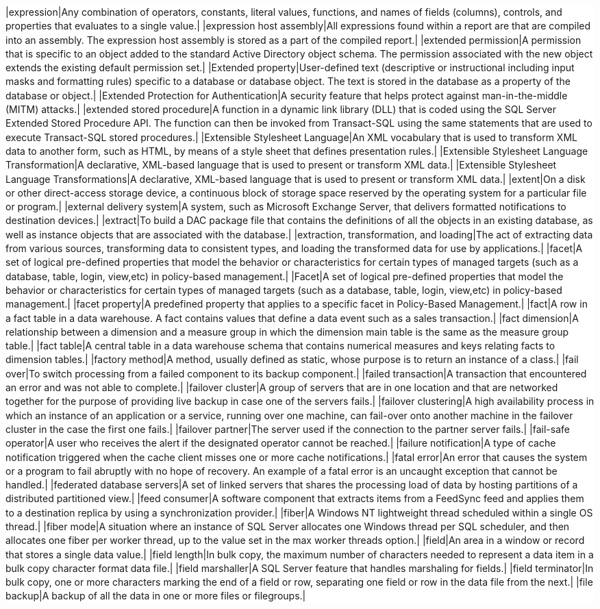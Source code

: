 |expression|Any combination of operators, constants, literal values, functions, and names of fields (columns), controls, and properties that evaluates to a single value.|
|expression host assembly|All expressions found within a report are that are compiled into an assembly. The expression host assembly is stored as a part of the compiled report.|
|extended permission|A permission that is specific to an object added to the standard Active Directory object schema.  The permission associated with the new object extends the existing default permission set.|
|Extended property|User-defined text (descriptive or instructional including input masks and formatting rules) specific to a database or database object. The text is stored in the database as a property of the database or object.|
|Extended Protection for Authentication|A security feature that helps protect against man-in-the-middle (MITM) attacks.|
|extended stored procedure|A function in a dynamic link library (DLL) that is coded using the SQL Server Extended Stored Procedure API. The function can then be invoked from Transact-SQL using the same statements that are used to execute Transact-SQL stored procedures.|
|Extensible Stylesheet Language|An XML vocabulary that is used to transform XML data to another form, such as HTML, by means of a style sheet that defines presentation rules.|
|Extensible Stylesheet Language Transformation|A declarative, XML-based language that is used to present or transform XML data.|
|Extensible Stylesheet Language Transformations|A declarative, XML-based language that is used to present or transform XML data.|
|extent|On a disk or other direct-access storage device, a continuous block of storage space reserved by the operating system for a particular file or program.|
|external delivery system|A system, such as Microsoft Exchange Server, that delivers formatted notifications to destination devices.|
|extract|To build a DAC package file that contains the definitions of all the objects in an existing database, as well as instance objects that are associated with the database.|
|extraction, transformation, and loading|The act of extracting data from various sources, transforming data to consistent types, and loading the transformed data for use by applications.|
|facet|A set of logical pre-defined properties that model the behavior or characteristics for certain types of managed targets (such as a database, table, login, view,etc) in policy-based management.|
|Facet|A set of logical pre-defined properties that model the behavior or characteristics for certain types of managed targets (such as a database, table, login, view,etc) in policy-based management.|
|facet property|A predefined property that applies to a specific facet in Policy-Based Management.|
|fact|A row in a fact table in a data warehouse. A fact contains values that define a data event such as a sales transaction.|
|fact dimension|A relationship between a dimension and a measure group in which the dimension main table is the same as the measure group table.|
|fact table|A central table in a data warehouse schema that contains numerical measures and keys relating facts to dimension tables.|
|factory method|A method, usually defined as static, whose purpose is to return an instance of a class.|
|fail over|To switch processing from a failed component to its backup component.|
|failed transaction|A transaction that encountered an error and was not able to complete.|
|failover cluster|A group of servers that are in one location and that are networked together for the purpose of providing live backup in case one of the servers fails.|
|failover clustering|A high availability process in which an instance of an application or a service, running over one machine, can fail-over onto another machine in the failover cluster in the case the first one fails.|
|failover partner|The server used if the connection to the partner server fails.|
|fail-safe operator|A user who receives the alert if the designated operator cannot be reached.|
|failure notification|A type of cache notification triggered when the cache client misses one or more cache notifications.|
|fatal error|An error that causes the system or a program to fail abruptly with no hope of recovery. An example of a fatal error is an uncaught exception that cannot be handled.|
|federated database servers|A set of linked servers that shares the processing load of data by hosting partitions of a distributed partitioned view.|
|feed consumer|A software component that extracts items from a FeedSync feed and applies them to a destination replica by using a synchronization provider.|
|fiber|A Windows NT lightweight thread scheduled within a single OS thread.|
|fiber mode|A situation where an instance of SQL Server allocates one Windows thread per SQL scheduler, and then allocates one fiber per worker thread, up to the value set in the max worker threads option.|
|field|An area in a window or record that stores a single data value.|
|field length|In bulk copy, the maximum number of characters needed to represent a data item in a bulk copy character format data file.|
|field marshaller|A SQL Server feature that handles marshaling for fields.|
|field terminator|In bulk copy, one or more characters marking the end of a field or row, separating one field or row in the data file from the next.|
|file backup|A backup of all the data in one or more files or filegroups.|
